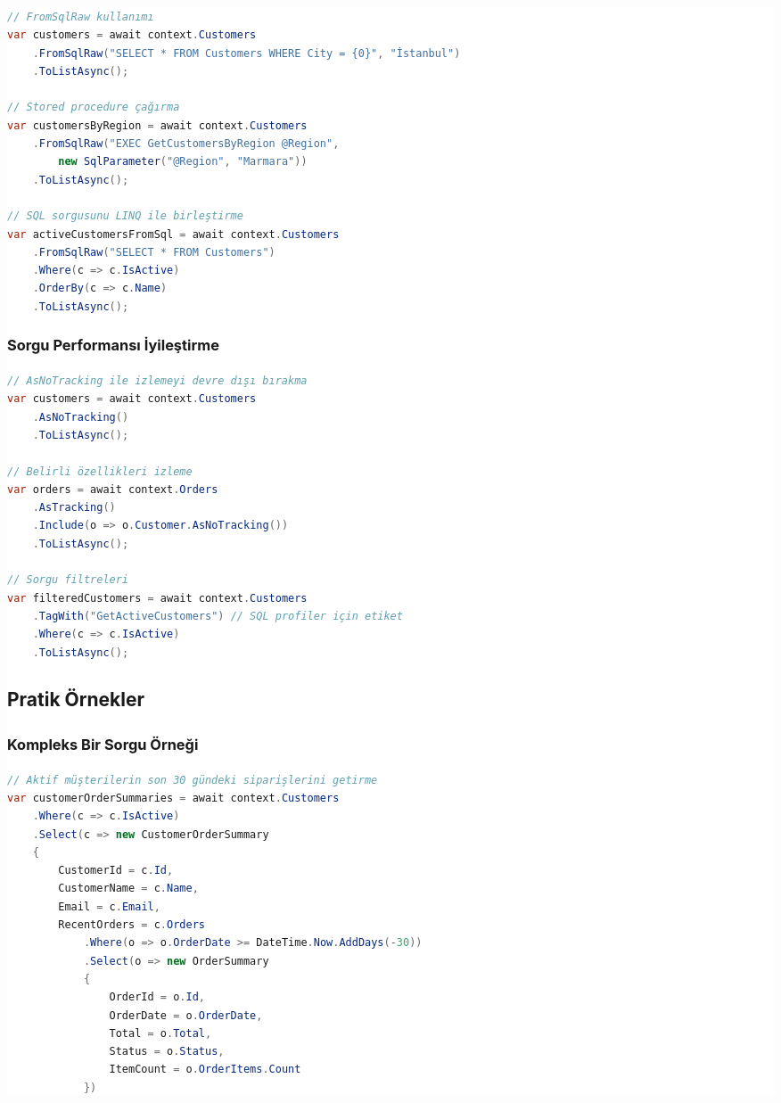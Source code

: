```csharp
// FromSqlRaw kullanımı
var customers = await context.Customers
    .FromSqlRaw("SELECT * FROM Customers WHERE City = {0}", "İstanbul")
    .ToListAsync();
    
// Stored procedure çağırma
var customersByRegion = await context.Customers
    .FromSqlRaw("EXEC GetCustomersByRegion @Region", 
        new SqlParameter("@Region", "Marmara"))
    .ToListAsync();
    
// SQL sorgusunu LINQ ile birleştirme
var activeCustomersFromSql = await context.Customers
    .FromSqlRaw("SELECT * FROM Customers")
    .Where(c => c.IsActive)
    .OrderBy(c => c.Name)
    .ToListAsync();
```

### Sorgu Performansı İyileştirme

```csharp
// AsNoTracking ile izlemeyi devre dışı bırakma
var customers = await context.Customers
    .AsNoTracking()
    .ToListAsync();
    
// Belirli özellikleri izleme
var orders = await context.Orders
    .AsTracking()
    .Include(o => o.Customer.AsNoTracking())
    .ToListAsync();
    
// Sorgu filtreleri
var filteredCustomers = await context.Customers
    .TagWith("GetActiveCustomers") // SQL profiler için etiket
    .Where(c => c.IsActive)
    .ToListAsync();
```

## Pratik Örnekler

### Kompleks Bir Sorgu Örneği

```csharp
// Aktif müşterilerin son 30 gündeki siparişlerini getirme
var customerOrderSummaries = await context.Customers
    .Where(c => c.IsActive)
    .Select(c => new CustomerOrderSummary
    {
        CustomerId = c.Id,
        CustomerName = c.Name,
        Email = c.Email,
        RecentOrders = c.Orders
            .Where(o => o.OrderDate >= DateTime.Now.AddDays(-30))
            .Select(o => new OrderSummary
            {
                OrderId = o.Id,
                OrderDate = o.OrderDate,
                Total = o.Total,
                Status = o.Status,
                ItemCount = o.OrderItems.Count
            })
```